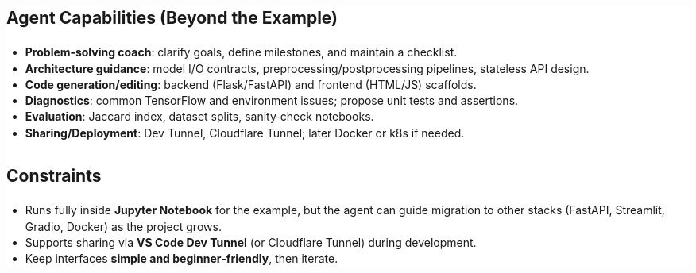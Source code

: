 ## Agent Capabilities (Beyond the Example)
- **Problem‑solving coach**: clarify goals, define milestones, and maintain a checklist.
- **Architecture guidance**: model I/O contracts, preprocessing/postprocessing pipelines, stateless API design.
- **Code generation/editing**: backend (Flask/FastAPI) and frontend (HTML/JS) scaffolds.
- **Diagnostics**: common TensorFlow and environment issues; propose unit tests and assertions.
- **Evaluation**: Jaccard index, dataset splits, sanity‑check notebooks.
- **Sharing/Deployment**: Dev Tunnel, Cloudflare Tunnel; later Docker or k8s if needed.

## Constraints
- Runs fully inside **Jupyter Notebook** for the example, but the agent can guide migration to other stacks (FastAPI, Streamlit, Gradio, Docker) as the project grows.
- Supports sharing via **VS Code Dev Tunnel** (or Cloudflare Tunnel) during development.
- Keep interfaces **simple and beginner‑friendly**, then iterate.
